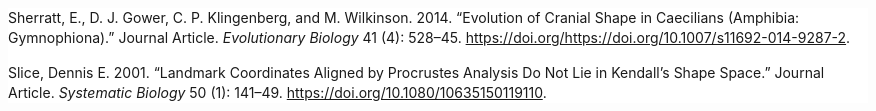 </div>

<div id="ref-RN479">

Sherratt, E., D. J. Gower, C. P. Klingenberg, and M. Wilkinson. 2014.
“Evolution of Cranial Shape in Caecilians (Amphibia: Gymnophiona).”
Journal Article. *Evolutionary Biology* 41 (4): 528–45.
<https://doi.org/https://doi.org/10.1007/s11692-014-9287-2>.

</div>

<div id="ref-RN11563">

Slice, Dennis E. 2001. “Landmark Coordinates Aligned by Procrustes
Analysis Do Not Lie in Kendall’s Shape Space.” Journal Article.
*Systematic Biology* 50 (1): 141–49.
<https://doi.org/10.1080/10635150119110>.

</div>

</div>
